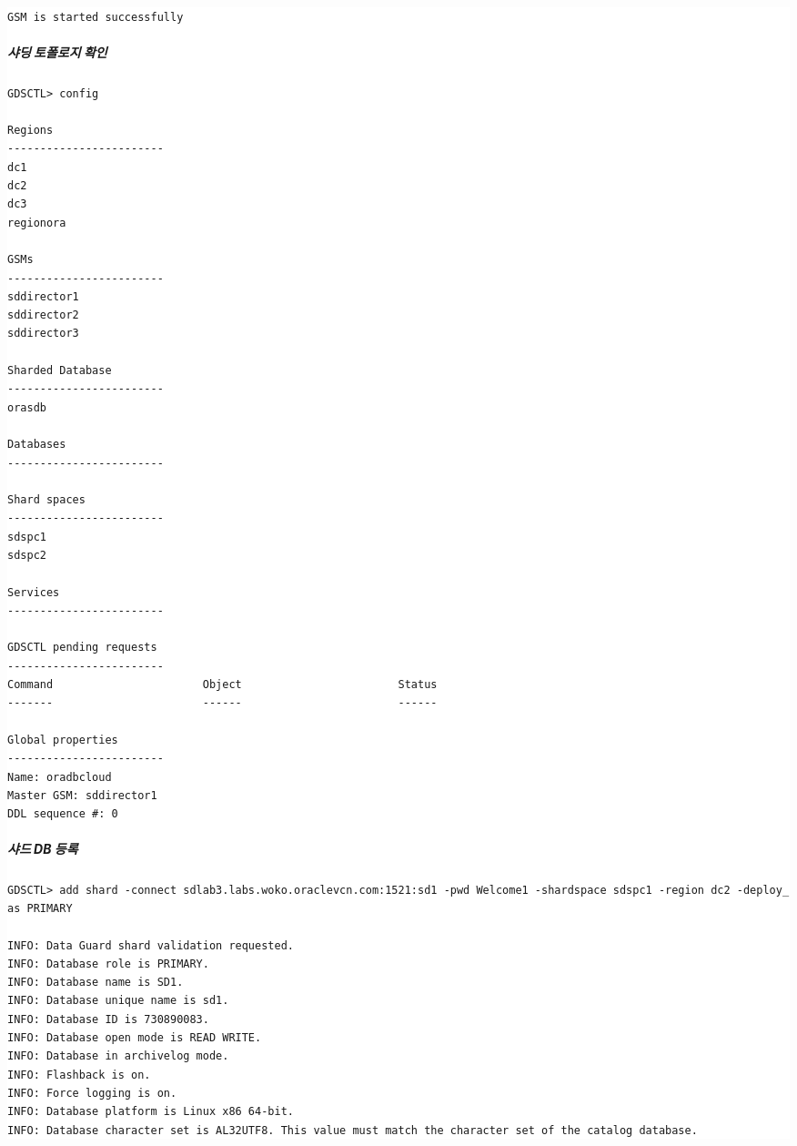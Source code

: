 ```gds
GSM is started successfully
```

##### 샤딩 토폴로지 확인
```gds
GDSCTL> config

Regions
------------------------
dc1
dc2
dc3
regionora

GSMs
------------------------
sddirector1
sddirector2
sddirector3

Sharded Database
------------------------
orasdb

Databases
------------------------

Shard spaces
------------------------
sdspc1
sdspc2

Services
------------------------

GDSCTL pending requests
------------------------
Command                       Object                        Status
-------                       ------                        ------

Global properties
------------------------
Name: oradbcloud
Master GSM: sddirector1
DDL sequence #: 0
```

##### 샤드 DB 등록
```gds
GDSCTL> add shard -connect sdlab3.labs.woko.oraclevcn.com:1521:sd1 -pwd Welcome1 -shardspace sdspc1 -region dc2 -deploy_as PRIMARY

INFO: Data Guard shard validation requested.
INFO: Database role is PRIMARY.
INFO: Database name is SD1.
INFO: Database unique name is sd1.
INFO: Database ID is 730890083.
INFO: Database open mode is READ WRITE.
INFO: Database in archivelog mode.
INFO: Flashback is on.
INFO: Force logging is on.
INFO: Database platform is Linux x86 64-bit.
INFO: Database character set is AL32UTF8. This value must match the character set of the catalog database.
```
